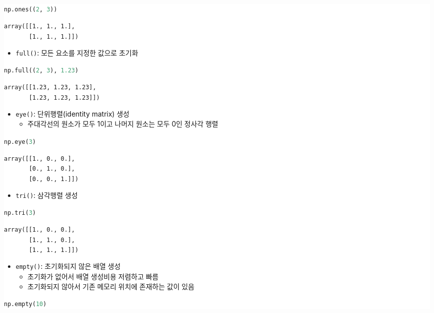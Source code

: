 
```python
np.ones((2, 3))
```




    array([[1., 1., 1.],
           [1., 1., 1.]])



* `full()`: 모든 요소를 지정한 값으로 초기화


```python
np.full((2, 3), 1.23)
```




    array([[1.23, 1.23, 1.23],
           [1.23, 1.23, 1.23]])



* `eye()`: 단위행렬(identity matrix) 생성
  + 주대각선의 원소가 모두 1이고 나머지 원소는 모두 0인 정사각 행렬


```python
np.eye(3)
```




    array([[1., 0., 0.],
           [0., 1., 0.],
           [0., 0., 1.]])



* `tri()`: 삼각행렬 생성


```python
np.tri(3)
```




    array([[1., 0., 0.],
           [1., 1., 0.],
           [1., 1., 1.]])



* `empty()`: 초기화되지 않은 배열 생성
  + 초기화가 없어서 배열 생성비용 저렴하고 빠름
  + 초기화되지 않아서 기존 메모리 위치에 존재하는 값이 있음


```python
np.empty(10)
```
